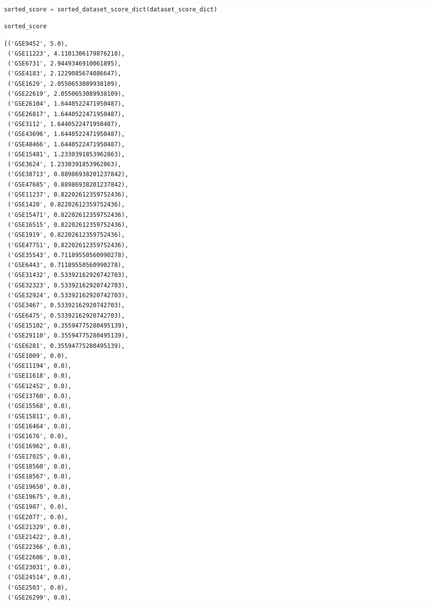 ```python
sorted_score = sorted_dataset_score_dict(dataset_score_dict)
```

```python
sorted_score
```




    [('GSE9452', 5.0),
     ('GSE11223', 4.1101306179876218),
     ('GSE6731', 2.9449346910061895),
     ('GSE4183', 2.1229085674086647),
     ('GSE1629', 2.0550653089938109),
     ('GSE22619', 2.0550653089938109),
     ('GSE26104', 1.6440522471950487),
     ('GSE26817', 1.6440522471950487),
     ('GSE3112', 1.6440522471950487),
     ('GSE43696', 1.6440522471950487),
     ('GSE48466', 1.6440522471950487),
     ('GSE15481', 1.2330391853962863),
     ('GSE3624', 1.2330391853962863),
     ('GSE38713', 0.88986938201237842),
     ('GSE47685', 0.88986938201237842),
     ('GSE11237', 0.82202612359752436),
     ('GSE1420', 0.82202612359752436),
     ('GSE15471', 0.82202612359752436),
     ('GSE16515', 0.82202612359752436),
     ('GSE1919', 0.82202612359752436),
     ('GSE47751', 0.82202612359752436),
     ('GSE35543', 0.71189550560990278),
     ('GSE6443', 0.71189550560990278),
     ('GSE31432', 0.53392162920742703),
     ('GSE32323', 0.53392162920742703),
     ('GSE32924', 0.53392162920742703),
     ('GSE3467', 0.53392162920742703),
     ('GSE6475', 0.53392162920742703),
     ('GSE15102', 0.35594775280495139),
     ('GSE29110', 0.35594775280495139),
     ('GSE6281', 0.35594775280495139),
     ('GSE1009', 0.0),
     ('GSE11194', 0.0),
     ('GSE11618', 0.0),
     ('GSE12452', 0.0),
     ('GSE13760', 0.0),
     ('GSE15568', 0.0),
     ('GSE15811', 0.0),
     ('GSE16464', 0.0),
     ('GSE1676', 0.0),
     ('GSE16962', 0.0),
     ('GSE17025', 0.0),
     ('GSE18560', 0.0),
     ('GSE18567', 0.0),
     ('GSE19650', 0.0),
     ('GSE19675', 0.0),
     ('GSE1987', 0.0),
     ('GSE2077', 0.0),
     ('GSE21329', 0.0),
     ('GSE21422', 0.0),
     ('GSE22366', 0.0),
     ('GSE22606', 0.0),
     ('GSE23031', 0.0),
     ('GSE24514', 0.0),
     ('GSE2503', 0.0),
     ('GSE26299', 0.0),